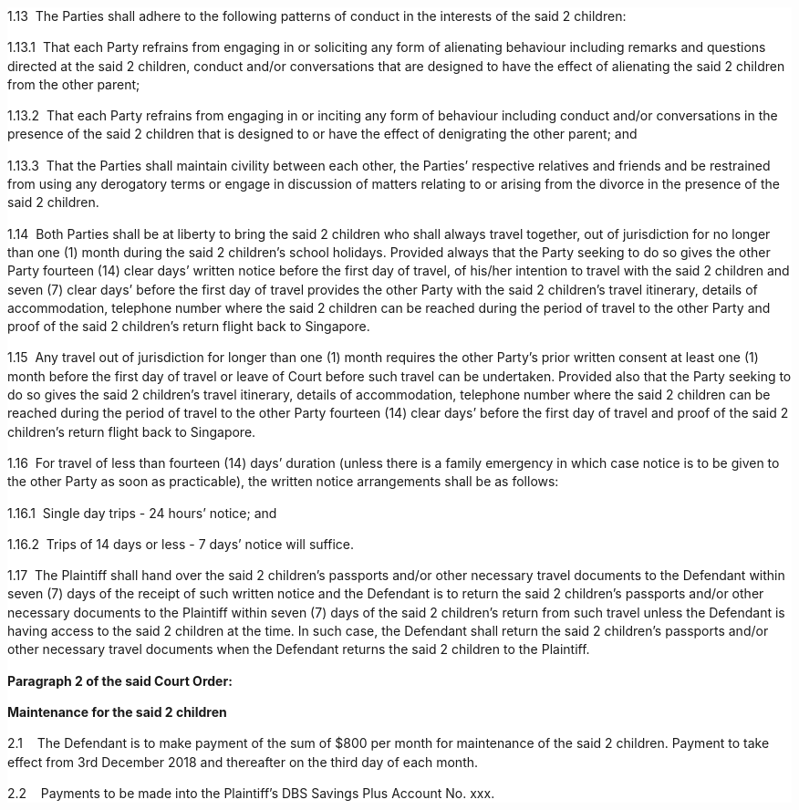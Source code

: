 1.13  The Parties shall adhere to the following patterns of conduct in the interests of the said 2 children:

1.13.1  That each Party refrains from engaging in or soliciting any form of alienating behaviour including remarks and questions directed at the said 2 children, conduct and/or conversations that are designed to have the effect of alienating the said 2 children from the other parent;

1.13.2  That each Party refrains from engaging in or inciting any form of behaviour including conduct and/or conversations in the presence of the said 2 children that is designed to or have the effect of denigrating the other parent; and

1.13.3  That the Parties shall maintain civility between each other, the Parties’ respective relatives and friends and be restrained from using any derogatory terms or engage in discussion of matters relating to or arising from the divorce in the presence of the said 2 children.

1.14  Both Parties shall be at liberty to bring the said 2 children who shall always travel together, out of jurisdiction for no longer than one (1) month during the said 2 children’s school holidays. Provided always that the Party seeking to do so gives the other Party fourteen (14) clear days’ written notice before the first day of travel, of his/her intention to travel with the said 2 children and seven (7) clear days’ before the first day of travel provides the other Party with the said 2 children’s travel itinerary, details of accommodation, telephone number where the said 2 children can be reached during the period of travel to the other Party and proof of the said 2 children’s return flight back to Singapore.

1.15  Any travel out of jurisdiction for longer than one (1) month requires the other Party’s prior written consent at least one (1) month before the first day of travel or leave of Court before such travel can be undertaken. Provided also that the Party seeking to do so gives the said 2 children’s travel itinerary, details of accommodation, telephone number where the said 2 children can be reached during the period of travel to the other Party fourteen (14) clear days’ before the first day of travel and proof of the said 2 children’s return flight back to Singapore.

1.16  For travel of less than fourteen (14) days’ duration (unless there is a family emergency in which case notice is to be given to the other Party as soon as practicable), the written notice arrangements shall be as follows:

1.16.1  Single day trips - 24 hours’ notice; and

1.16.2  Trips of 14 days or less - 7 days’ notice will suffice.

1.17  The Plaintiff shall hand over the said 2 children’s passports and/or other necessary travel documents to the Defendant within seven (7) days of the receipt of such written notice and the Defendant is to return the said 2 children’s passports and/or other necessary documents to the Plaintiff within seven (7) days of the said 2 children’s return from such travel unless the Defendant is having access to the said 2 children at the time. In such case, the Defendant shall return the said 2 children’s passports and/or other necessary travel documents when the Defendant returns the said 2 children to the Plaintiff.

**Paragraph 2 of the said Court Order:**

**Maintenance for the said 2 children**

2.1    The Defendant is to make payment of the sum of $800 per month for maintenance of the said 2 children. Payment to take effect from 3rd December 2018 and thereafter on the third day of each month.

2.2    Payments to be made into the Plaintiff’s DBS Savings Plus Account No. xxx.

